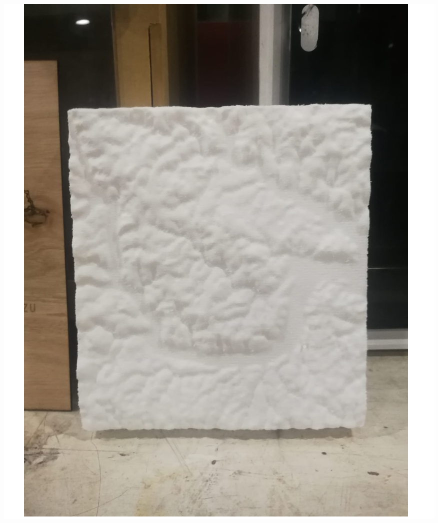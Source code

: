 <figure><img src="../.gitbook/assets/imagen_2023-12-05_132919031.png" alt=""><figcaption></figcaption></figure>

